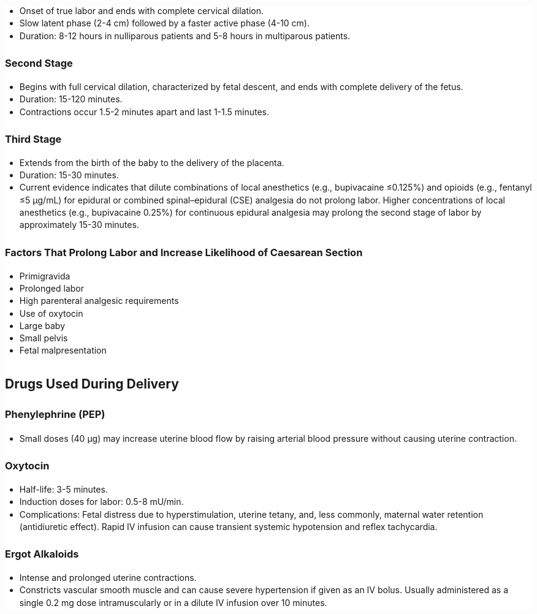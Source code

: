 - Onset of true labor and ends with complete cervical dilation.
- Slow latent phase (2-4 cm) followed by a faster active phase (4-10 cm).
- Duration: 8-12 hours in nulliparous patients and 5-8 hours in multiparous patients.

### Second Stage

- Begins with full cervical dilation, characterized by fetal descent, and ends with complete delivery of the fetus.
- Duration: 15-120 minutes.
- Contractions occur 1.5-2 minutes apart and last 1-1.5 minutes.

### Third Stage

- Extends from the birth of the baby to the delivery of the placenta.
- Duration: 15-30 minutes.
- Current evidence indicates that dilute combinations of local anesthetics (e.g., bupivacaine ≤0.125%) and opioids (e.g., fentanyl ≤5 μg/mL) for epidural or combined spinal–epidural (CSE) analgesia do not prolong labor. Higher concentrations of local anesthetics (e.g., bupivacaine 0.25%) for continuous epidural analgesia may prolong the second stage of labor by approximately 15-30 minutes.

### Factors That Prolong Labor and Increase Likelihood of Caesarean Section

- Primigravida
- Prolonged labor
- High parenteral analgesic requirements
- Use of oxytocin
- Large baby
- Small pelvis
- Fetal malpresentation

## Drugs Used During Delivery

### Phenylephrine (PEP)

- Small doses (40 μg) may increase uterine blood flow by raising arterial blood pressure without causing uterine contraction.

### Oxytocin

- Half-life: 3-5 minutes.
- Induction doses for labor: 0.5-8 mU/min.
- Complications: Fetal distress due to hyperstimulation, uterine tetany, and, less commonly, maternal water retention (antidiuretic effect). Rapid IV infusion can cause transient systemic hypotension and reflex tachycardia.

### Ergot Alkaloids

- Intense and prolonged uterine contractions.
- Constricts vascular smooth muscle and can cause severe hypertension if given as an IV bolus. Usually administered as a single 0.2 mg dose intramuscularly or in a dilute IV infusion over 10 minutes.
